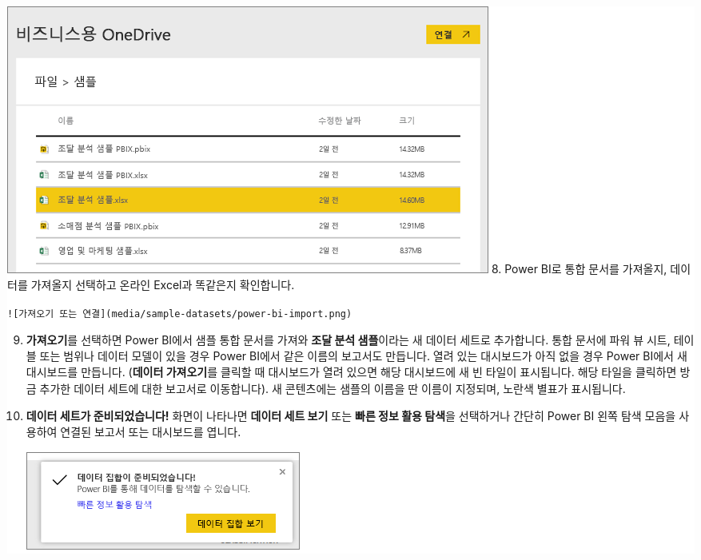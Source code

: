    ![비즈니스용 OneDrive > 연결](media/sample-datasets/power-bi-connect2.png)
8. Power BI로 통합 문서를 가져올지, 데이터를 가져올지 선택하고 온라인 Excel과 똑같은지 확인합니다.

    ![가져오기 또는 연결](media/sample-datasets/power-bi-import.png)
9. **가져오기**를 선택하면 Power BI에서 샘플 통합 문서를 가져와 **조달 분석 샘플**이라는 새 데이터 세트로 추가합니다.  통합 문서에 파워 뷰 시트, 테이블 또는 범위나 데이터 모델이 있을 경우 Power BI에서 같은 이름의 보고서도 만듭니다. 열려 있는 대시보드가 아직 없을 경우 Power BI에서 새 대시보드를 만듭니다. (**데이터 가져오기**를 클릭할 때 대시보드가 열려 있으면 해당 대시보드에 새 빈 타일이 표시됩니다.  해당 타일을 클릭하면 방금 추가한 데이터 세트에 대한 보고서로 이동합니다). 새 콘텐츠에는 샘플의 이름을 딴 이름이 지정되며, 노란색 별표가 표시됩니다.
10. **데이터 세트가 준비되었습니다!** 화면이 나타나면 **데이터 세트 보기** 또는 **빠른 정보 활용 탐색**을 선택하거나 간단히 Power BI 왼쪽 탐색 모음을 사용하여 연결된 보고서 또는 대시보드를 엽니다.  

     ![데이터 세트 보기](media/sample-datasets/power-bi-ready.png)
